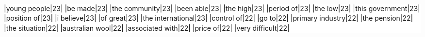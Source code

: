 |young people|23|
|be made|23|
|the community|23|
|been able|23|
|the high|23|
|period of|23|
|the low|23|
|this government|23|
|position of|23|
|i believe|23|
|of great|23|
|the international|23|
|control of|22|
|go to|22|
|primary industry|22|
|the pension|22|
|the situation|22|
|australian wool|22|
|associated with|22|
|price of|22|
|very difficult|22|
